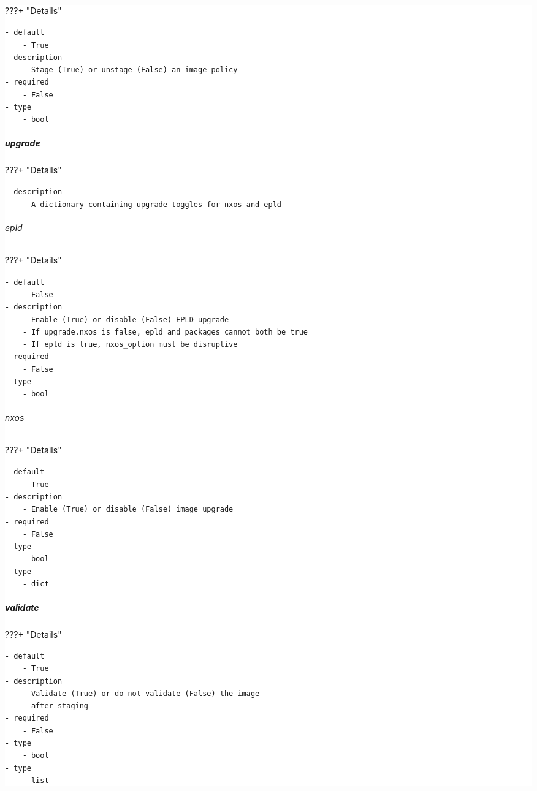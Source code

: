 ???+ "Details"

    - default
        - True
    - description
        - Stage (True) or unstage (False) an image policy
    - required
        - False
    - type
        - bool

##### upgrade

???+ "Details"

    - description
        - A dictionary containing upgrade toggles for nxos and epld

###### epld

???+ "Details"

    - default
        - False
    - description
        - Enable (True) or disable (False) EPLD upgrade 
        - If upgrade.nxos is false, epld and packages cannot both be true 
        - If epld is true, nxos_option must be disruptive
    - required
        - False
    - type
        - bool

###### nxos

???+ "Details"

    - default
        - True
    - description
        - Enable (True) or disable (False) image upgrade
    - required
        - False
    - type
        - bool
    - type
        - dict

##### validate

???+ "Details"

    - default
        - True
    - description
        - Validate (True) or do not validate (False) the image 
        - after staging
    - required
        - False
    - type
        - bool
    - type
        - list
